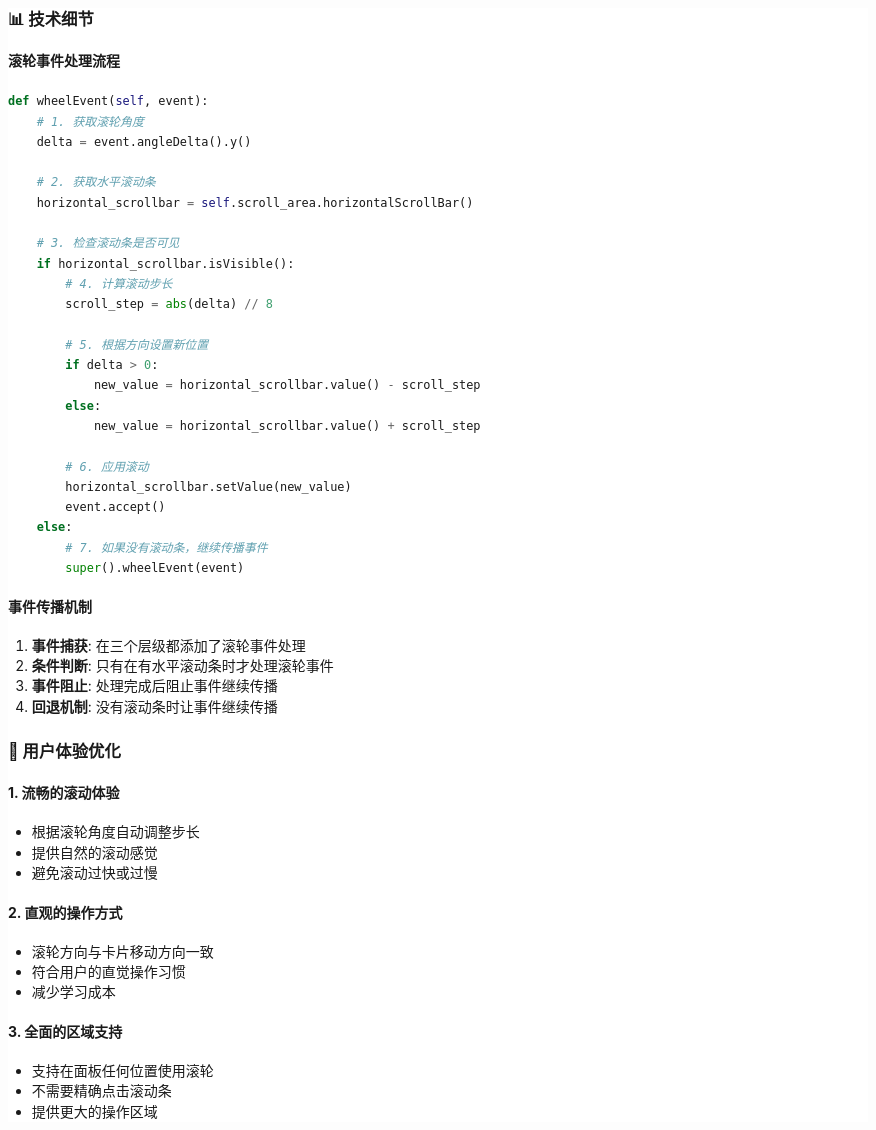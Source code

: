 ### 📊 技术细节

#### 滚轮事件处理流程

```python
def wheelEvent(self, event):
    # 1. 获取滚轮角度
    delta = event.angleDelta().y()
    
    # 2. 获取水平滚动条
    horizontal_scrollbar = self.scroll_area.horizontalScrollBar()
    
    # 3. 检查滚动条是否可见
    if horizontal_scrollbar.isVisible():
        # 4. 计算滚动步长
        scroll_step = abs(delta) // 8
        
        # 5. 根据方向设置新位置
        if delta > 0:
            new_value = horizontal_scrollbar.value() - scroll_step
        else:
            new_value = horizontal_scrollbar.value() + scroll_step
        
        # 6. 应用滚动
        horizontal_scrollbar.setValue(new_value)
        event.accept()
    else:
        # 7. 如果没有滚动条，继续传播事件
        super().wheelEvent(event)
```

#### 事件传播机制

1. **事件捕获**: 在三个层级都添加了滚轮事件处理
2. **条件判断**: 只有在有水平滚动条时才处理滚轮事件
3. **事件阻止**: 处理完成后阻止事件继续传播
4. **回退机制**: 没有滚动条时让事件继续传播

### 🎯 用户体验优化

#### 1. 流畅的滚动体验
- 根据滚轮角度自动调整步长
- 提供自然的滚动感觉
- 避免滚动过快或过慢

#### 2. 直观的操作方式
- 滚轮方向与卡片移动方向一致
- 符合用户的直觉操作习惯
- 减少学习成本

#### 3. 全面的区域支持
- 支持在面板任何位置使用滚轮
- 不需要精确点击滚动条
- 提供更大的操作区域
